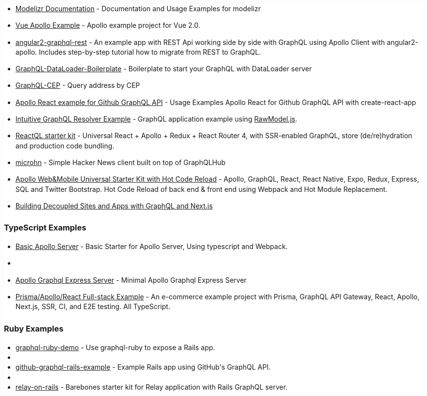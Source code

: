 -   [Modelizr Documentation](https://julienvincent.github.io/modelizr/) - Documentation and Usage Examples for modelizr

-   [Vue Apollo Example](https://github.com/Akryum/frontpage-vue-app) - Apollo example project for Vue 2.0.

-   [angular2-graphql-rest](https://github.com/kamilkisiela/angular2-graphql-rest) - An example app with REST Api working side by side with GraphQL using Apollo Client with angular2-apollo. Includes step-by-step tutorial how to migrate from REST to GraphQL.

-   [GraphQL-DataLoader-Boilerplate](https://github.com/entria/graphql-dataloader-boilerplate) - Boilerplate to start your GraphQL with DataLoader server

-   [GraphQL-CEP](https://github.com/sibelius/graphql-cep) - Query address by CEP

-   [Apollo React example for Github GraphQL API](https://github.com/katopz/react-apollo-graphql-github-example) - Usage Examples Apollo React for Github GraphQL API with create-react-app

-   [Intuitive GraphQL Resolver Example](https://github.com/xpepermint/graphql-example) - GraphQL application example using [RawModel.js](https://github.com/xpepermint/rawmodeljs).

-   [ReactQL starter kit](https://reactql.org/) - Universal React + Apollo + Redux + React Router 4, with SSR-enabled GraphQL, store (de/re)hydration and production code bundling.

-   [microhn](https://github.com/stubailo/microhn) - Simple Hacker News client built on top of GraphQLHub

-   [Apollo Web\&Mobile Universal Starter Kit with Hot Code Reload](https://github.com/sysgears/apollo-universal-starter-kit) - Apollo, GraphQL, React, React Native, Expo, Redux, Express, SQL and Twitter Bootstrap. Hot Code Reload of back end & front end using Webpack and Hot Module Replacement.

-   [Building Decoupled Sites and Apps with GraphQL and Next.js](https://malloc.fi/building-decoupled-sites-and-apps-with-graphql-and-next-js)

### TypeScript Examples

-   [Basic Apollo Server](https://github.com/DxCx/webpack-graphql-server) - Basic Starter for Apollo Server, Using typescript and Webpack.
-
-   [Apollo Graphql Express Server](https://github.com/FinalDes/apollo-express-ts-server-boilerplate) - Minimal Apollo Graphql Express Server

-   [Prisma/Apollo/React Full-stack Example](https://github.com/KATT/shop) - An e-commerce example project with Prisma, GraphQL API Gateway, React, Apollo, Next.js, SSR, CI, and E2E testing. All TypeScript.

### Ruby Examples

-   [graphql-ruby-demo](https://github.com/rmosolgo/graphql-ruby-demo) - Use graphql-ruby to expose a Rails app.
-
-   [github-graphql-rails-example](https://github.com/github/github-graphql-rails-example) - Example Rails app using GitHub's GraphQL API.
-
-   [relay-on-rails](https://github.com/nethsix/relay-on-rails) - Barebones starter kit for Relay application with Rails GraphQL server.
